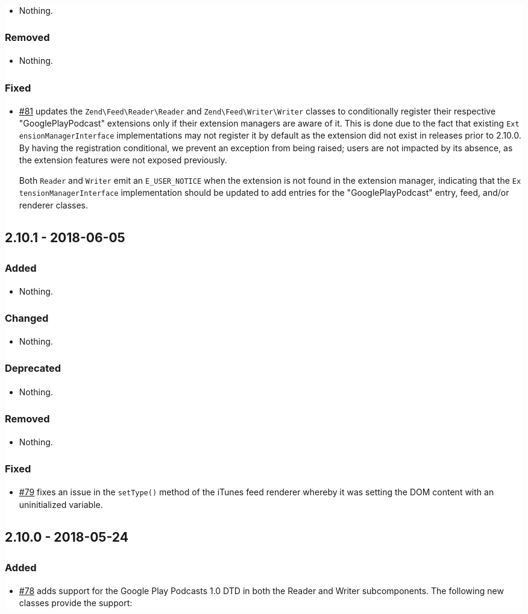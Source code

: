 - Nothing.

### Removed

- Nothing.

### Fixed

- [#81](https://github.com/zendframework/zend-feed/pull/81) updates the `Zend\Feed\Reader\Reader` and `Zend\Feed\Writer\Writer` classes to
  conditionally register their respective "GooglePlayPodcast" extensions only if
  their extension managers are aware of it. This is done due to the fact that
  existing `ExtensionManagerInterface` implementations may not register it by
  default as the extension did not exist in releases prior to 2.10.0. By having
  the registration conditional, we prevent an exception from being raised; users
  are not impacted by its absence, as the extension features were not exposed
  previously.
  
  Both `Reader` and `Writer` emit an `E_USER_NOTICE` when the extension is not
  found in the extension manager, indicating that the
  `ExtensionManagerInterface` implementation should be updated to add entries
  for the "GooglePlayPodcast" entry, feed, and/or renderer classes.

## 2.10.1 - 2018-06-05

### Added

- Nothing.

### Changed

- Nothing.

### Deprecated

- Nothing.

### Removed

- Nothing.

### Fixed

- [#79](https://github.com/zendframework/zend-feed/pull/79) fixes an issue in the `setType()` method of the iTunes feed renderer whereby it was setting
  the DOM content with an uninitialized variable.

## 2.10.0 - 2018-05-24

### Added

- [#78](https://github.com/zendframework/zend-feed/pull/78) adds support for the Google Play Podcasts 1.0 DTD in both the Reader and
  Writer subcomponents. The following new classes provide the support:
